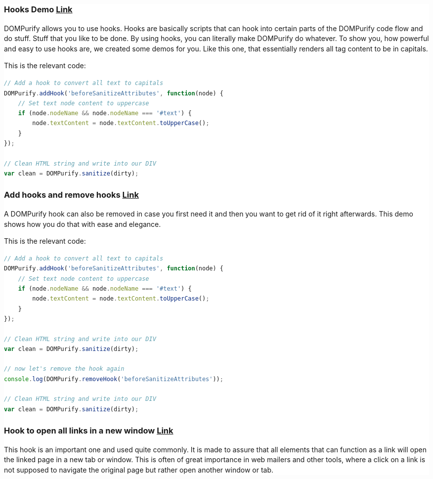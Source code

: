 ### Hooks Demo [Link](hooks-demo.html)

DOMPurify allows you to use hooks. Hooks are basically scripts that can hook into certain parts of the DOMPurify code flow and do stuff. Stuff that you like to be done. By using hooks, you can literally make DOMPurify do whatever. To show you, how powerful and easy to use hooks are, we created some demos for you. Like this one, that essentially renders all tag content to be in capitals.

This is the relevant code:
```javascript
// Add a hook to convert all text to capitals
DOMPurify.addHook('beforeSanitizeAttributes', function(node) {
    // Set text node content to uppercase
    if (node.nodeName && node.nodeName === '#text') {
        node.textContent = node.textContent.toUpperCase();
    }
});

// Clean HTML string and write into our DIV
var clean = DOMPurify.sanitize(dirty);
```

### Add hooks and remove hooks [Link](hooks-removal-demo.html)

A DOMPurify hook can also be removed in case you first need it and then you want to get rid of it right afterwards. This demo shows how you do that with ease and elegance.

This is the relevant code:
```javascript
// Add a hook to convert all text to capitals
DOMPurify.addHook('beforeSanitizeAttributes', function(node) {
    // Set text node content to uppercase
    if (node.nodeName && node.nodeName === '#text') {
        node.textContent = node.textContent.toUpperCase();
    }
});

// Clean HTML string and write into our DIV
var clean = DOMPurify.sanitize(dirty);

// now let's remove the hook again
console.log(DOMPurify.removeHook('beforeSanitizeAttributes'));

// Clean HTML string and write into our DIV
var clean = DOMPurify.sanitize(dirty);
```

### Hook to open all links in a new window [Link](hooks-target-blank-demo.html)

This hook is an important one and used quite commonly. It is made to assure that all elements that can function as a link will open the linked page in a new tab or window. This is often of great importance in web mailers and other tools, where a click on a link is not supposed to navigate the original page but rather open another window or tab.
